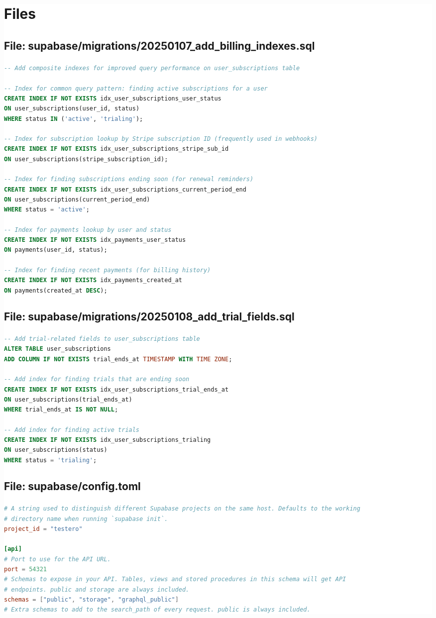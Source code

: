 # Files

## File: supabase/migrations/20250107_add_billing_indexes.sql
```sql
-- Add composite indexes for improved query performance on user_subscriptions table

-- Index for common query pattern: finding active subscriptions for a user
CREATE INDEX IF NOT EXISTS idx_user_subscriptions_user_status 
ON user_subscriptions(user_id, status)
WHERE status IN ('active', 'trialing');

-- Index for subscription lookup by Stripe subscription ID (frequently used in webhooks)
CREATE INDEX IF NOT EXISTS idx_user_subscriptions_stripe_sub_id 
ON user_subscriptions(stripe_subscription_id);

-- Index for finding subscriptions ending soon (for renewal reminders)
CREATE INDEX IF NOT EXISTS idx_user_subscriptions_current_period_end 
ON user_subscriptions(current_period_end)
WHERE status = 'active';

-- Index for payments lookup by user and status
CREATE INDEX IF NOT EXISTS idx_payments_user_status 
ON payments(user_id, status);

-- Index for finding recent payments (for billing history)
CREATE INDEX IF NOT EXISTS idx_payments_created_at 
ON payments(created_at DESC);
```

## File: supabase/migrations/20250108_add_trial_fields.sql
```sql
-- Add trial-related fields to user_subscriptions table
ALTER TABLE user_subscriptions 
ADD COLUMN IF NOT EXISTS trial_ends_at TIMESTAMP WITH TIME ZONE;

-- Add index for finding trials that are ending soon
CREATE INDEX IF NOT EXISTS idx_user_subscriptions_trial_ends_at 
ON user_subscriptions(trial_ends_at) 
WHERE trial_ends_at IS NOT NULL;

-- Add index for finding active trials
CREATE INDEX IF NOT EXISTS idx_user_subscriptions_trialing 
ON user_subscriptions(status) 
WHERE status = 'trialing';
```

## File: supabase/config.toml
```toml
# A string used to distinguish different Supabase projects on the same host. Defaults to the working
# directory name when running `supabase init`.
project_id = "testero"

[api]
# Port to use for the API URL.
port = 54321
# Schemas to expose in your API. Tables, views and stored procedures in this schema will get API
# endpoints. public and storage are always included.
schemas = ["public", "storage", "graphql_public"]
# Extra schemas to add to the search_path of every request. public is always included.
```